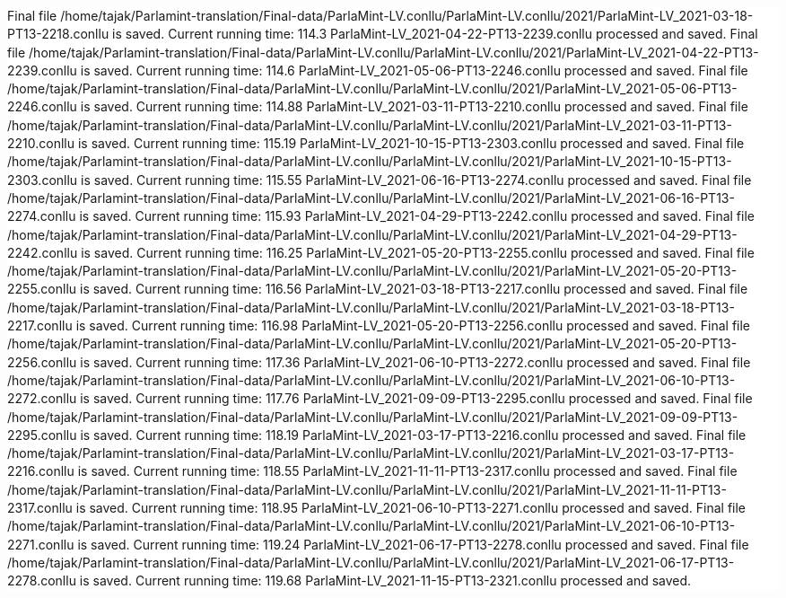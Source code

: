 Final file /home/tajak/Parlamint-translation/Final-data/ParlaMint-LV.conllu/ParlaMint-LV.conllu/2021/ParlaMint-LV_2021-03-18-PT13-2218.conllu is saved.
Current running time: 114.3
ParlaMint-LV_2021-04-22-PT13-2239.conllu processed and saved.
Final file /home/tajak/Parlamint-translation/Final-data/ParlaMint-LV.conllu/ParlaMint-LV.conllu/2021/ParlaMint-LV_2021-04-22-PT13-2239.conllu is saved.
Current running time: 114.6
ParlaMint-LV_2021-05-06-PT13-2246.conllu processed and saved.
Final file /home/tajak/Parlamint-translation/Final-data/ParlaMint-LV.conllu/ParlaMint-LV.conllu/2021/ParlaMint-LV_2021-05-06-PT13-2246.conllu is saved.
Current running time: 114.88
ParlaMint-LV_2021-03-11-PT13-2210.conllu processed and saved.
Final file /home/tajak/Parlamint-translation/Final-data/ParlaMint-LV.conllu/ParlaMint-LV.conllu/2021/ParlaMint-LV_2021-03-11-PT13-2210.conllu is saved.
Current running time: 115.19
ParlaMint-LV_2021-10-15-PT13-2303.conllu processed and saved.
Final file /home/tajak/Parlamint-translation/Final-data/ParlaMint-LV.conllu/ParlaMint-LV.conllu/2021/ParlaMint-LV_2021-10-15-PT13-2303.conllu is saved.
Current running time: 115.55
ParlaMint-LV_2021-06-16-PT13-2274.conllu processed and saved.
Final file /home/tajak/Parlamint-translation/Final-data/ParlaMint-LV.conllu/ParlaMint-LV.conllu/2021/ParlaMint-LV_2021-06-16-PT13-2274.conllu is saved.
Current running time: 115.93
ParlaMint-LV_2021-04-29-PT13-2242.conllu processed and saved.
Final file /home/tajak/Parlamint-translation/Final-data/ParlaMint-LV.conllu/ParlaMint-LV.conllu/2021/ParlaMint-LV_2021-04-29-PT13-2242.conllu is saved.
Current running time: 116.25
ParlaMint-LV_2021-05-20-PT13-2255.conllu processed and saved.
Final file /home/tajak/Parlamint-translation/Final-data/ParlaMint-LV.conllu/ParlaMint-LV.conllu/2021/ParlaMint-LV_2021-05-20-PT13-2255.conllu is saved.
Current running time: 116.56
ParlaMint-LV_2021-03-18-PT13-2217.conllu processed and saved.
Final file /home/tajak/Parlamint-translation/Final-data/ParlaMint-LV.conllu/ParlaMint-LV.conllu/2021/ParlaMint-LV_2021-03-18-PT13-2217.conllu is saved.
Current running time: 116.98
ParlaMint-LV_2021-05-20-PT13-2256.conllu processed and saved.
Final file /home/tajak/Parlamint-translation/Final-data/ParlaMint-LV.conllu/ParlaMint-LV.conllu/2021/ParlaMint-LV_2021-05-20-PT13-2256.conllu is saved.
Current running time: 117.36
ParlaMint-LV_2021-06-10-PT13-2272.conllu processed and saved.
Final file /home/tajak/Parlamint-translation/Final-data/ParlaMint-LV.conllu/ParlaMint-LV.conllu/2021/ParlaMint-LV_2021-06-10-PT13-2272.conllu is saved.
Current running time: 117.76
ParlaMint-LV_2021-09-09-PT13-2295.conllu processed and saved.
Final file /home/tajak/Parlamint-translation/Final-data/ParlaMint-LV.conllu/ParlaMint-LV.conllu/2021/ParlaMint-LV_2021-09-09-PT13-2295.conllu is saved.
Current running time: 118.19
ParlaMint-LV_2021-03-17-PT13-2216.conllu processed and saved.
Final file /home/tajak/Parlamint-translation/Final-data/ParlaMint-LV.conllu/ParlaMint-LV.conllu/2021/ParlaMint-LV_2021-03-17-PT13-2216.conllu is saved.
Current running time: 118.55
ParlaMint-LV_2021-11-11-PT13-2317.conllu processed and saved.
Final file /home/tajak/Parlamint-translation/Final-data/ParlaMint-LV.conllu/ParlaMint-LV.conllu/2021/ParlaMint-LV_2021-11-11-PT13-2317.conllu is saved.
Current running time: 118.95
ParlaMint-LV_2021-06-10-PT13-2271.conllu processed and saved.
Final file /home/tajak/Parlamint-translation/Final-data/ParlaMint-LV.conllu/ParlaMint-LV.conllu/2021/ParlaMint-LV_2021-06-10-PT13-2271.conllu is saved.
Current running time: 119.24
ParlaMint-LV_2021-06-17-PT13-2278.conllu processed and saved.
Final file /home/tajak/Parlamint-translation/Final-data/ParlaMint-LV.conllu/ParlaMint-LV.conllu/2021/ParlaMint-LV_2021-06-17-PT13-2278.conllu is saved.
Current running time: 119.68
ParlaMint-LV_2021-11-15-PT13-2321.conllu processed and saved.